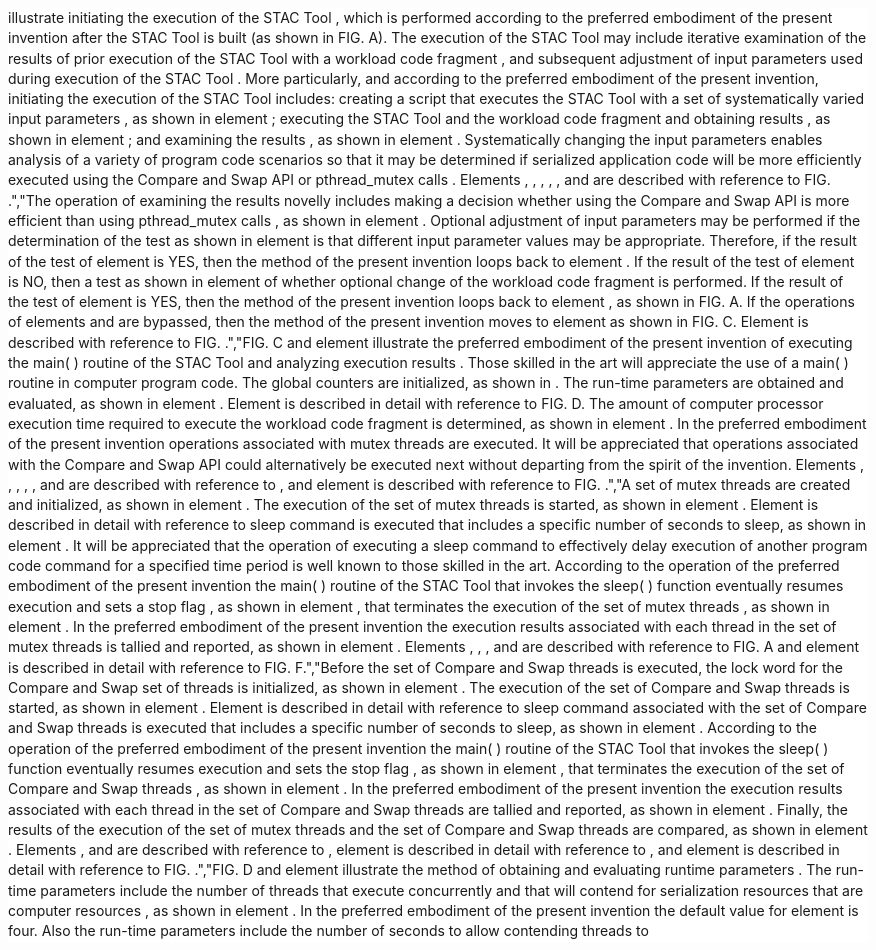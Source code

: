 illustrate initiating the execution of the STAC Tool , which is performed according to the preferred embodiment of the present invention after the STAC Tool is built  (as shown in FIG. A). The execution of the STAC Tool  may include iterative examination of the results  of prior execution of the STAC Tool  with a workload code fragment , and subsequent adjustment of input parameters  used during execution of the STAC Tool . More particularly, and according to the preferred embodiment of the present invention, initiating the execution of the STAC Tool  includes: creating a script that executes the STAC Tool  with a set of systematically varied input parameters , as shown in element ; executing the STAC Tool  and the workload code fragment  and obtaining results , as shown in element ; and examining the results , as shown in element . Systematically changing the input parameters  enables analysis of a variety of program code scenarios so that it may be determined if serialized application code  will be more efficiently executed using the Compare and Swap API  or pthread_mutex calls . Elements , , , , , and  are described with reference to FIG. .","The operation of examining the results  novelly includes making a decision whether using the Compare and Swap API  is more efficient than using pthread_mutex calls , as shown in element . Optional adjustment of input parameters  may be performed if the determination of the test as shown in element  is that different input parameter values  may be appropriate. Therefore, if the result of the test of element  is YES, then the method of the present invention loops back to element . If the result of the test of element  is NO, then a test as shown in element  of whether optional change of the workload code fragment  is performed. If the result of the test of element  is YES, then the method of the present invention loops back to element , as shown in FIG. A. If the operations of elements  and  are bypassed, then the method of the present invention moves to element  as shown in FIG. C. Element  is described with reference to FIG. .","FIG. C and element  illustrate the preferred embodiment of the present invention of executing the main( ) routine of the STAC Tool  and analyzing execution results . Those skilled in the art will appreciate the use of a main( ) routine in computer program code. The global counters  are initialized, as shown in . The run-time parameters  are obtained and evaluated, as shown in element . Element  is described in detail with reference to FIG. D. The amount of computer processor  execution time required to execute the workload code fragment  is determined, as shown in element . In the preferred embodiment of the present invention operations associated with mutex threads  are executed. It will be appreciated that operations associated with the Compare and Swap API  could alternatively be executed next without departing from the spirit of the invention. Elements , , , , , and  are described with reference to , and element  is described with reference to FIG. .","A set of mutex threads  are created and initialized, as shown in element . The execution of the set of mutex threads  is started, as shown in element . Element  is described in detail with reference to  sleep command is executed that includes a specific number of seconds to sleep, as shown in element . It will be appreciated that the operation of executing a sleep command to effectively delay execution of another program code command for a specified time period is well known to those skilled in the art. According to the operation of the preferred embodiment of the present invention the main( ) routine of the STAC Tool  that invokes the sleep( ) function eventually resumes execution and sets a stop flag , as shown in element , that terminates the execution of the set of mutex threads , as shown in element . In the preferred embodiment of the present invention the execution results  associated with each thread  in the set of mutex threads  is tallied and reported, as shown in element . Elements , , , and  are described with reference to FIG. A and element  is described in detail with reference to FIG. F.","Before the set of Compare and Swap threads  is executed, the lock word for the Compare and Swap set of threads  is initialized, as shown in element . The execution of the set of Compare and Swap threads  is started, as shown in element . Element  is described in detail with reference to  sleep command associated with the set of Compare and Swap threads  is executed that includes a specific number of seconds to sleep, as shown in element . According to the operation of the preferred embodiment of the present invention the main( ) routine of the STAC Tool  that invokes the sleep( ) function eventually resumes execution and sets the stop flag , as shown in element , that terminates the execution of the set of Compare and Swap threads , as shown in element . In the preferred embodiment of the present invention the execution results  associated with each thread  in the set of Compare and Swap threads  are tallied and reported, as shown in element . Finally, the results  of the execution of the set of mutex threads  and the set of Compare and Swap threads  are compared, as shown in element . Elements ,  and  are described with reference to , element  is described in detail with reference to , and element  is described in detail with reference to FIG. .","FIG. D and element  illustrate the method of obtaining and evaluating runtime parameters . The run-time parameters  include the number of threads  that execute concurrently and that will contend for serialization resources that are computer resources , as shown in element . In the preferred embodiment of the present invention the default value for element  is four. Also the run-time parameters include the number of seconds to allow contending threads  to